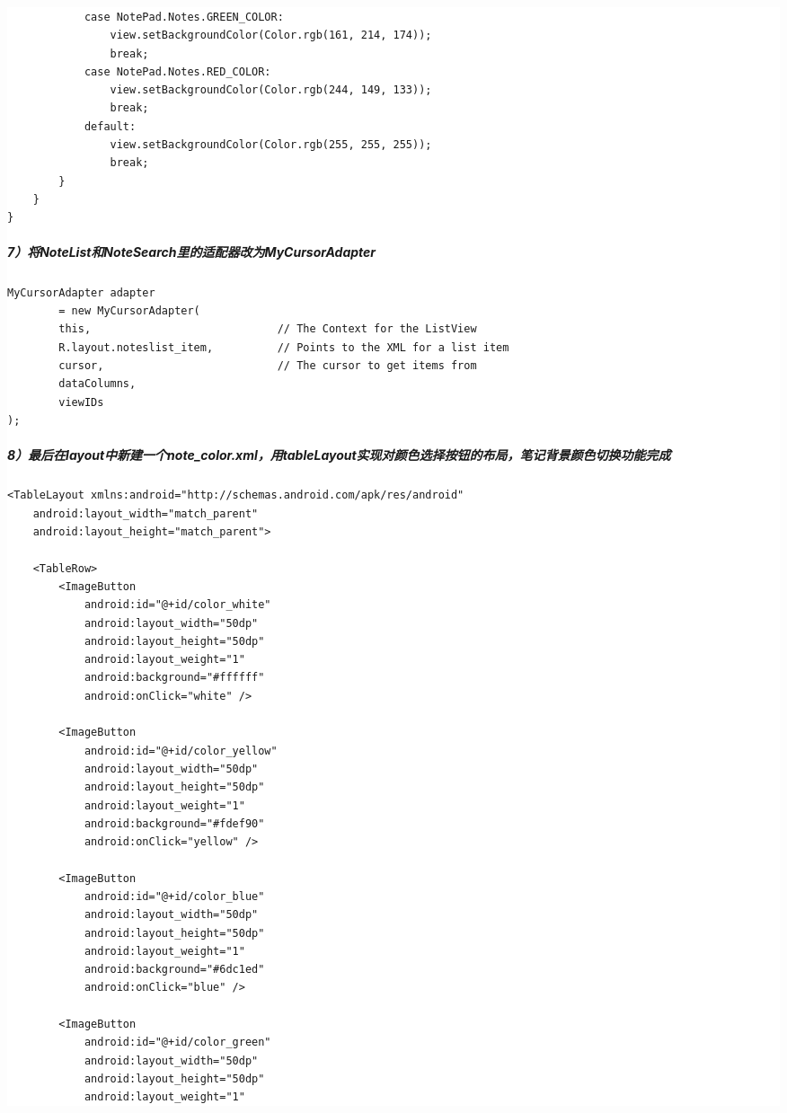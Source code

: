 ```
            case NotePad.Notes.GREEN_COLOR:
                view.setBackgroundColor(Color.rgb(161, 214, 174));
                break;
            case NotePad.Notes.RED_COLOR:
                view.setBackgroundColor(Color.rgb(244, 149, 133));
                break;
            default:
                view.setBackgroundColor(Color.rgb(255, 255, 255));
                break;
        }
    }
}
```

##### 7）将NoteList和NoteSearch里的适配器改为MyCursorAdapter

```
MyCursorAdapter adapter
        = new MyCursorAdapter(
        this,                             // The Context for the ListView
        R.layout.noteslist_item,          // Points to the XML for a list item
        cursor,                           // The cursor to get items from
        dataColumns,
        viewIDs
);
```

##### 8）最后在layout中新建一个note_color.xml，用tableLayout实现对颜色选择按钮的布局，笔记背景颜色切换功能完成

```
<TableLayout xmlns:android="http://schemas.android.com/apk/res/android"
    android:layout_width="match_parent"
    android:layout_height="match_parent">

    <TableRow>
        <ImageButton
            android:id="@+id/color_white"
            android:layout_width="50dp"
            android:layout_height="50dp"
            android:layout_weight="1"
            android:background="#ffffff"
            android:onClick="white" />

        <ImageButton
            android:id="@+id/color_yellow"
            android:layout_width="50dp"
            android:layout_height="50dp"
            android:layout_weight="1"
            android:background="#fdef90"
            android:onClick="yellow" />

        <ImageButton
            android:id="@+id/color_blue"
            android:layout_width="50dp"
            android:layout_height="50dp"
            android:layout_weight="1"
            android:background="#6dc1ed"
            android:onClick="blue" />

        <ImageButton
            android:id="@+id/color_green"
            android:layout_width="50dp"
            android:layout_height="50dp"
            android:layout_weight="1"
```